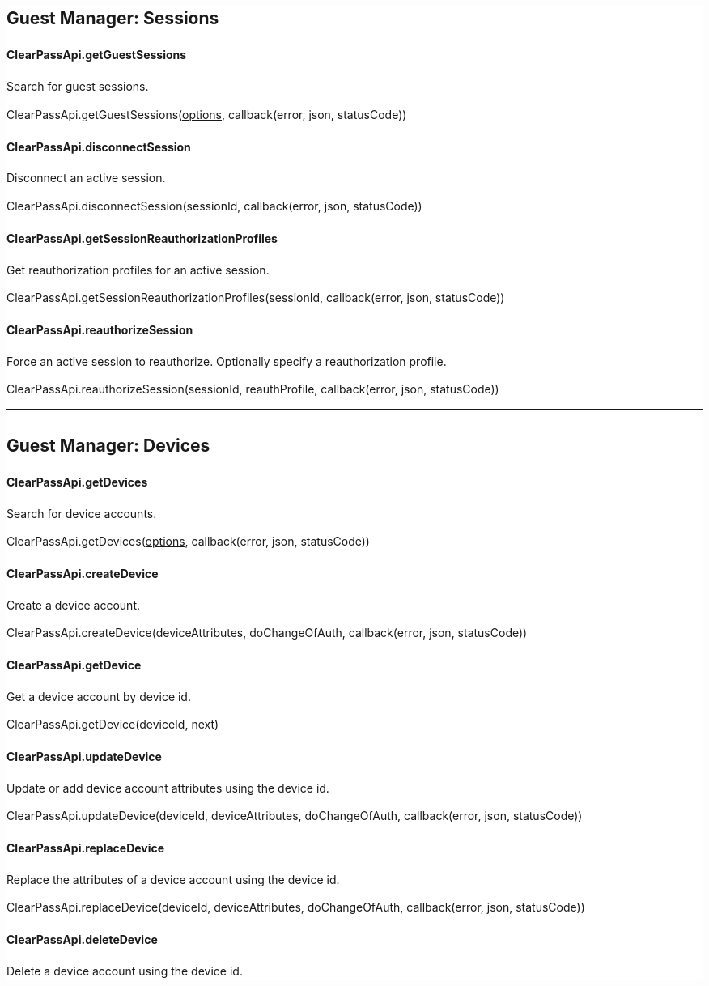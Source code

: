 
## Guest Manager: Sessions
#### ClearPassApi.getGuestSessions
Search for guest sessions.

ClearPassApi.getGuestSessions([options](#searchOptions), callback(error, json, statusCode))

#### ClearPassApi.disconnectSession
Disconnect an active session.

ClearPassApi.disconnectSession(sessionId, callback(error, json, statusCode))

#### ClearPassApi.getSessionReauthorizationProfiles
Get reauthorization profiles for an active session.

ClearPassApi.getSessionReauthorizationProfiles(sessionId, callback(error, json, statusCode))

#### ClearPassApi.reauthorizeSession
Force an active session to reauthorize. Optionally specify a reauthorization profile.

ClearPassApi.reauthorizeSession(sessionId, reauthProfile, callback(error, json, statusCode))

---

## Guest Manager: Devices
#### ClearPassApi.getDevices
Search for device accounts.

ClearPassApi.getDevices([options](#searchOptions), callback(error, json, statusCode))

#### ClearPassApi.createDevice
Create a device account.

ClearPassApi.createDevice(deviceAttributes, doChangeOfAuth, callback(error, json, statusCode))

#### ClearPassApi.getDevice
Get a device account by device id.

ClearPassApi.getDevice(deviceId, next)

#### ClearPassApi.updateDevice
Update or add device account attributes using the device id.

ClearPassApi.updateDevice(deviceId, deviceAttributes, doChangeOfAuth, callback(error, json, statusCode))

#### ClearPassApi.replaceDevice
Replace the attributes of a device account using the device id.

ClearPassApi.replaceDevice(deviceId, deviceAttributes, doChangeOfAuth, callback(error, json, statusCode))

#### ClearPassApi.deleteDevice
Delete a device account using the device id.
